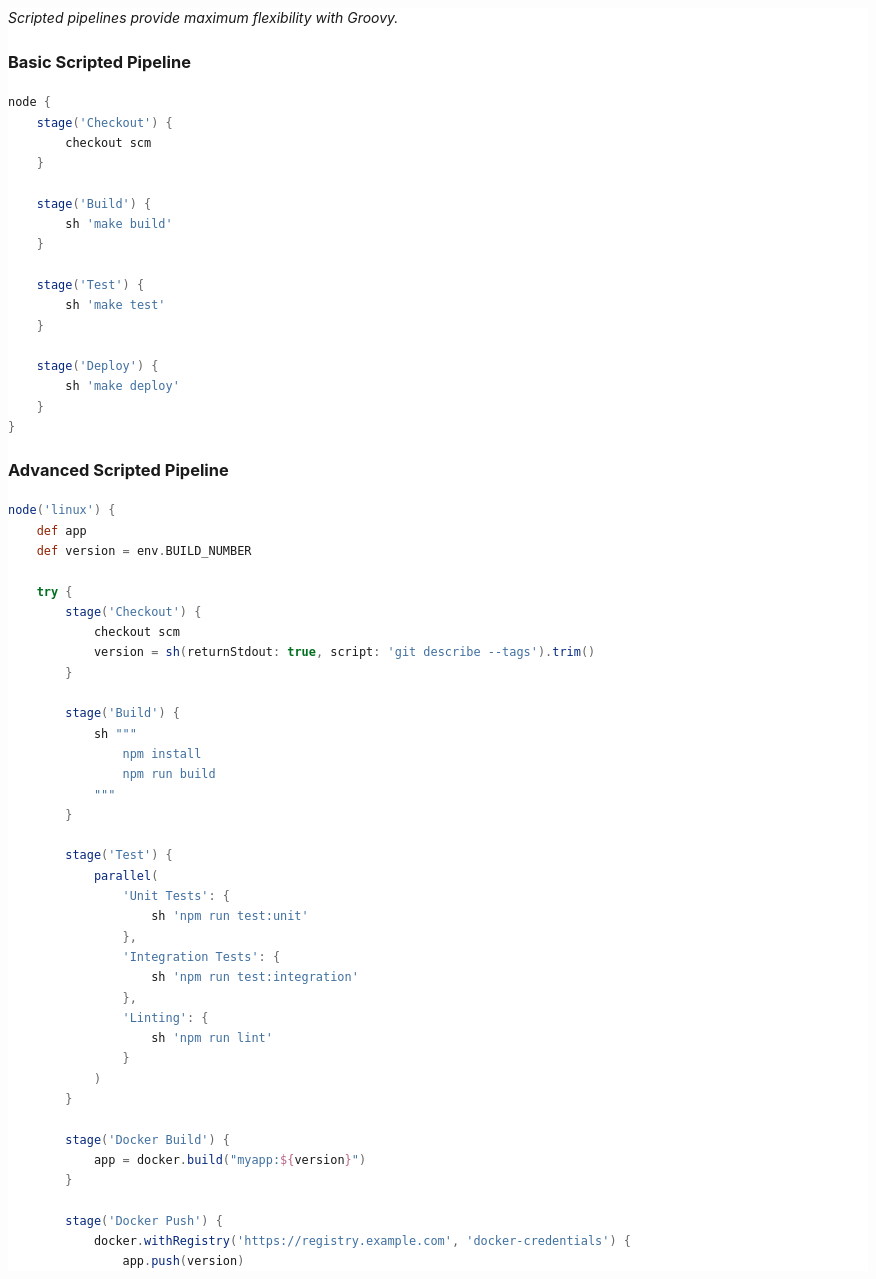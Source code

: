 *Scripted pipelines provide maximum flexibility with Groovy.*

### Basic Scripted Pipeline

```groovy
node {
    stage('Checkout') {
        checkout scm
    }
    
    stage('Build') {
        sh 'make build'
    }
    
    stage('Test') {
        sh 'make test'
    }
    
    stage('Deploy') {
        sh 'make deploy'
    }
}
```

### Advanced Scripted Pipeline

```groovy
node('linux') {
    def app
    def version = env.BUILD_NUMBER
    
    try {
        stage('Checkout') {
            checkout scm
            version = sh(returnStdout: true, script: 'git describe --tags').trim()
        }
        
        stage('Build') {
            sh """
                npm install
                npm run build
            """
        }
        
        stage('Test') {
            parallel(
                'Unit Tests': {
                    sh 'npm run test:unit'
                },
                'Integration Tests': {
                    sh 'npm run test:integration'
                },
                'Linting': {
                    sh 'npm run lint'
                }
            )
        }
        
        stage('Docker Build') {
            app = docker.build("myapp:${version}")
        }
        
        stage('Docker Push') {
            docker.withRegistry('https://registry.example.com', 'docker-credentials') {
                app.push(version)
```